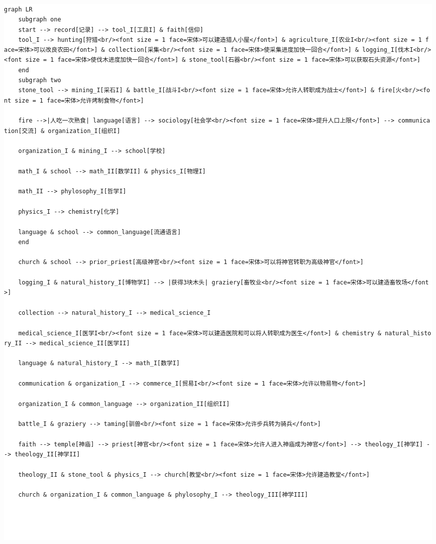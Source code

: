 ```mermaid
graph LR
	subgraph one
	start --> record[记录] --> tool_I[工具I] & faith[信仰]
	tool_I --> hunting[狩猎<br/><font size = 1 face=宋体>可以建造猎人小屋</font>] & agriculture_I[农业I<br/><font size = 1 face=宋体>可以改良农田</font>] & collection[采集<br/><font size = 1 face=宋体>使采集进度加快一回合</font>] & logging_I[伐木I<br/><font size = 1 face=宋体>使伐木进度加快一回合</font>] & stone_tool[石器<br/><font size = 1 face=宋体>可以获取石头资源</font>]
	end
	subgraph two
	stone_tool --> mining_I[采石I] & battle_I[战斗I<br/><font size = 1 face=宋体>允许人转职成为战士</font>] & fire[火<br/><font size = 1 face=宋体>允许烤制食物</font>]
	
	fire -->|人吃一次熟食| language[语言] --> sociology[社会学<br/><font size = 1 face=宋体>提升人口上限</font>] --> communication[交流] & organization_I[组织I]
	
	organization_I & mining_I --> school[学校]
	
	math_I & school --> math_II[数学II] & physics_I[物理I]
	
	math_II --> phylosophy_I[哲学I]
	
	physics_I --> chemistry[化学]
	
	language & school --> common_language[流通语言]
	end
	
	church & school --> prior_priest[高级神官<br/><font size = 1 face=宋体>可以将神官转职为高级神官</font>]
	
	logging_I & natural_history_I[博物学I] --> |获得3块木头| graziery[畜牧业<br/><font size = 1 face=宋体>可以建造畜牧场</font>]
	
	collection --> natural_history_I --> medical_science_I
	
	medical_science_I[医学I<br/><font size = 1 face=宋体>可以建造医院和可以将人转职成为医生</font>] & chemistry & natural_history_II --> medical_science_II[医学II]
	
	language & natural_history_I --> math_I[数学I]
  
	communication & organization_I --> commerce_I[贸易I<br/><font size = 1 face=宋体>允许以物易物</font>]
	
	organization_I & common_language --> organization_II[组织II]
	
	battle_I & graziery --> taming[驯兽<br/><font size = 1 face=宋体>允许步兵转为骑兵</font>]
	
	faith --> temple[神庙] --> priest[神官<br/><font size = 1 face=宋体>允许人进入神庙成为神官</font>] --> theology_I[神学I] --> theology_II[神学II]
	
	theology_II & stone_tool & physics_I --> church[教堂<br/><font size = 1 face=宋体>允许建造教堂</font>]
	
	church & organization_I & common_language & phylosophy_I --> theology_III[神学III]
	
	
	
	
```
